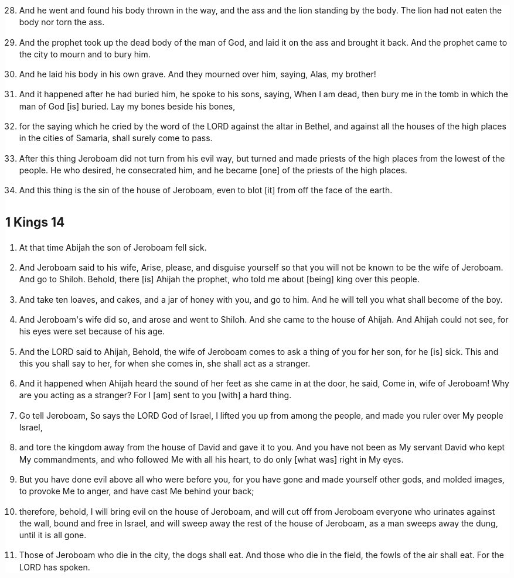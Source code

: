 28. And he went and found his body thrown in the way, and the ass and the lion standing by the body. The lion had not eaten the body nor torn the ass.

29. And the prophet took up the dead body of the man of God, and laid it on the ass and brought it back. And the prophet came to the city to mourn and to bury him.

30. And he laid his body in his own grave. And they mourned over him, saying, Alas, my brother!

31. And it happened after he had buried him, he spoke to his sons, saying, When I am dead, then bury me in the tomb in which the man of God [is] buried. Lay my bones beside his bones,

32. for the saying which he cried by the word of the LORD against the altar in Bethel, and against all the houses of the high places in the cities of Samaria, shall surely come to pass.

33. After this thing Jeroboam did not turn from his evil way, but turned and made priests of the high places from the lowest of the people. He who desired, he consecrated him, and he became [one] of the priests of the high places.

34. And this thing is the sin of the house of Jeroboam, even to blot [it] from off the face of the earth.

## 1 Kings 14

1. At that time Abijah the son of Jeroboam fell sick.

2. And Jeroboam said to his wife, Arise, please, and disguise yourself so that you will not be known to be the wife of Jeroboam. And go to Shiloh. Behold, there [is] Ahijah the prophet, who told me about [being] king over this people.

3. And take ten loaves, and cakes, and a jar of honey with you, and go to him. And he will tell you what shall become of the boy.

4. And Jeroboam's wife did so, and arose and went to Shiloh. And she came to the house of Ahijah. And Ahijah could not see, for his eyes were set because of his age.

5. And the LORD said to Ahijah, Behold, the wife of Jeroboam comes to ask a thing of you for her son, for he [is] sick. This and this you shall say to her, for when she comes in, she shall act as a stranger.

6. And it happened when Ahijah heard the sound of her feet as she came in at the door, he said, Come in, wife of Jeroboam! Why are you acting as a stranger? For I [am] sent to you [with] a hard thing.

7. Go tell Jeroboam, So says the LORD God of Israel, I lifted you up from among the people, and made you ruler over My people Israel,

8. and tore the kingdom away from the house of David and gave it to you. And you have not been as My servant David who kept My commandments, and who followed Me with all his heart, to do only [what was] right in My eyes.

9. But you have done evil above all who were before you, for you have gone and made yourself other gods, and molded images, to provoke Me to anger, and have cast Me behind your back;

10. therefore, behold, I will bring evil on the house of Jeroboam, and will cut off from Jeroboam everyone who urinates against the wall, bound and free in Israel, and will sweep away the rest of the house of Jeroboam, as a man sweeps away the dung, until it is all gone.

11. Those of Jeroboam who die in the city, the dogs shall eat. And those who die in the field, the fowls of the air shall eat. For the LORD has spoken.

